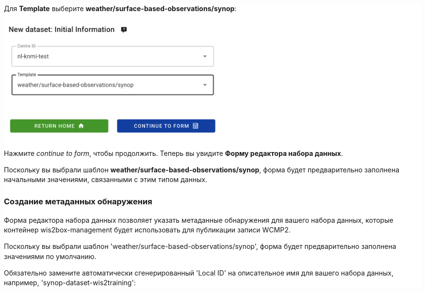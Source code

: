 Для **Template** выберите **weather/surface-based-observations/synop**:

<img alt="Форма создания нового набора данных: начальная информация" src="/../assets/img/wis2box-create-new-dataset-form-initial.png" width="450">

Нажмите *continue to form*, чтобы продолжить. Теперь вы увидите **Форму редактора набора данных**.

Поскольку вы выбрали шаблон **weather/surface-based-observations/synop**, форма будет предварительно заполнена начальными значениями, связанными с этим типом данных.

### Создание метаданных обнаружения

Форма редактора набора данных позволяет указать метаданные обнаружения для вашего набора данных, которые контейнер wis2box-management будет использовать для публикации записи WCMP2.

Поскольку вы выбрали шаблон 'weather/surface-based-observations/synop', форма будет предварительно заполнена значениями по умолчанию.

Обязательно замените автоматически сгенерированный 'Local ID' на описательное имя для вашего набора данных, например, 'synop-dataset-wis2training':

